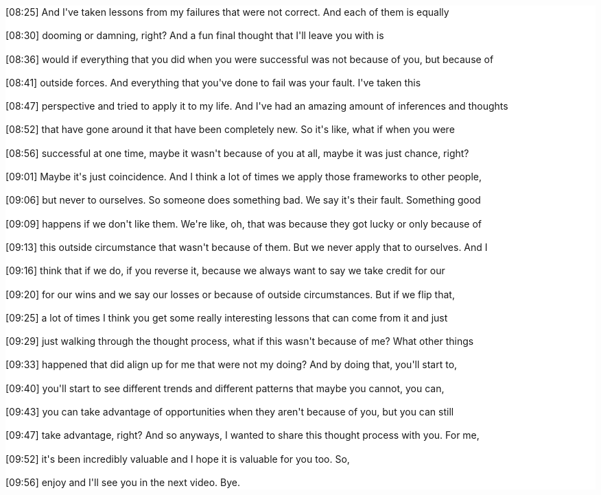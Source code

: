 [08:25] And I've taken lessons from my failures that were not correct. And each of them is equally

[08:30] dooming or damning, right? And a fun final thought that I'll leave you with is

[08:36] would if everything that you did when you were successful was not because of you, but because of

[08:41] outside forces. And everything that you've done to fail was your fault. I've taken this

[08:47] perspective and tried to apply it to my life. And I've had an amazing amount of inferences and thoughts

[08:52] that have gone around it that have been completely new. So it's like, what if when you were

[08:56] successful at one time, maybe it wasn't because of you at all, maybe it was just chance, right?

[09:01] Maybe it's just coincidence. And I think a lot of times we apply those frameworks to other people,

[09:06] but never to ourselves. So someone does something bad. We say it's their fault. Something good

[09:09] happens if we don't like them. We're like, oh, that was because they got lucky or only because of

[09:13] this outside circumstance that wasn't because of them. But we never apply that to ourselves. And I

[09:16] think that if we do, if you reverse it, because we always want to say we take credit for our

[09:20] for our wins and we say our losses or because of outside circumstances. But if we flip that,

[09:25] a lot of times I think you get some really interesting lessons that can come from it and just

[09:29] just walking through the thought process, what if this wasn't because of me? What other things

[09:33] happened that did align up for me that were not my doing? And by doing that, you'll start to,

[09:40] you'll start to see different trends and different patterns that maybe you cannot, you can,

[09:43] you can take advantage of opportunities when they aren't because of you, but you can still

[09:47] take advantage, right? And so anyways, I wanted to share this thought process with you. For me,

[09:52] it's been incredibly valuable and I hope it is valuable for you too. So,

[09:56] enjoy and I'll see you in the next video. Bye.

